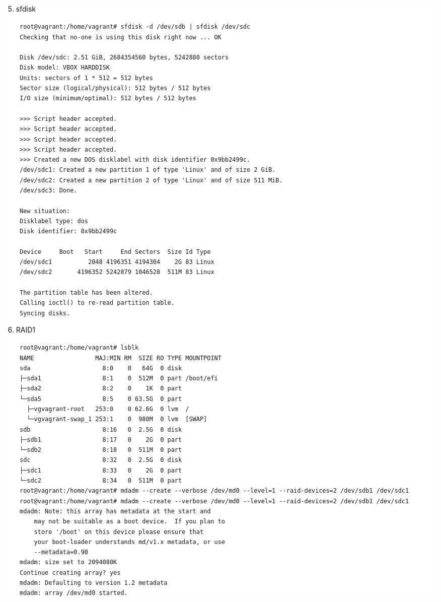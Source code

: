 5. sfdisk  

        root@vagrant:/home/vagrant# sfdisk -d /dev/sdb | sfdisk /dev/sdc
        Checking that no-one is using this disk right now ... OK
        
        Disk /dev/sdc: 2.51 GiB, 2684354560 bytes, 5242880 sectors
        Disk model: VBOX HARDDISK   
        Units: sectors of 1 * 512 = 512 bytes
        Sector size (logical/physical): 512 bytes / 512 bytes
        I/O size (minimum/optimal): 512 bytes / 512 bytes
        
        >>> Script header accepted.
        >>> Script header accepted.
        >>> Script header accepted.
        >>> Script header accepted.
        >>> Created a new DOS disklabel with disk identifier 0x9bb2499c.
        /dev/sdc1: Created a new partition 1 of type 'Linux' and of size 2 GiB.
        /dev/sdc2: Created a new partition 2 of type 'Linux' and of size 511 MiB.
        /dev/sdc3: Done.
        
        New situation:
        Disklabel type: dos
        Disk identifier: 0x9bb2499c
        
        Device     Boot   Start     End Sectors  Size Id Type
        /dev/sdc1          2048 4196351 4194304    2G 83 Linux
        /dev/sdc2       4196352 5242879 1046528  511M 83 Linux
        
        The partition table has been altered.
        Calling ioctl() to re-read partition table.
        Syncing disks.

6. RAID1

        root@vagrant:/home/vagrant# lsblk
        NAME                 MAJ:MIN RM  SIZE RO TYPE MOUNTPOINT
        sda                    8:0    0   64G  0 disk 
        ├─sda1                 8:1    0  512M  0 part /boot/efi
        ├─sda2                 8:2    0    1K  0 part 
        └─sda5                 8:5    0 63.5G  0 part 
          ├─vgvagrant-root   253:0    0 62.6G  0 lvm  /
          └─vgvagrant-swap_1 253:1    0  980M  0 lvm  [SWAP]
        sdb                    8:16   0  2.5G  0 disk 
        ├─sdb1                 8:17   0    2G  0 part 
        └─sdb2                 8:18   0  511M  0 part 
        sdc                    8:32   0  2.5G  0 disk 
        ├─sdc1                 8:33   0    2G  0 part 
        └─sdc2                 8:34   0  511M  0 part 
        root@vagrant:/home/vagrant# mdadm --create --verbose /dev/md0 --level=1 --raid-devices=2 /dev/sdb1 /dev/sdc1
        root@vagrant:/home/vagrant# mdadm --create --verbose /dev/md0 --level=1 --raid-devices=2 /dev/sdb1 /dev/sdc1
        mdadm: Note: this array has metadata at the start and
            may not be suitable as a boot device.  If you plan to
            store '/boot' on this device please ensure that
            your boot-loader understands md/v1.x metadata, or use
            --metadata=0.90
        mdadm: size set to 2094080K
        Continue creating array? yes
        mdadm: Defaulting to version 1.2 metadata
        mdadm: array /dev/md0 started.
